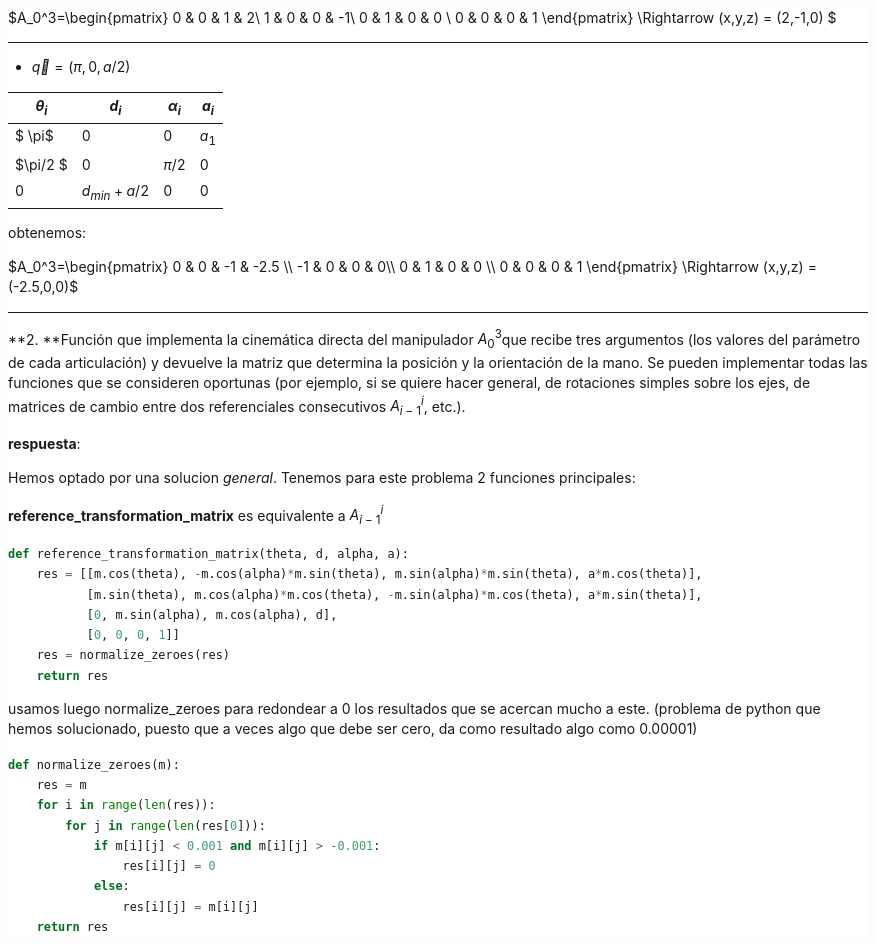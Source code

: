 $A_0^3=\begin{pmatrix}
0 & 0 & 1 & 2\\
1 & 0 & 0 & -1\\
0 & 1 & 0 & 0 \\
0 & 0 & 0 & 1
\end{pmatrix} \Rightarrow (x,y,z) = (2,-1,0) $

-----

* $\vec{q} = (\pi,0,a/2)$ 

| **$\theta_i$** | $d_i$         | $\alpha_i$ | $a_i$ |
| -------------- | ------------- | ---------- | ----- |
| $ \pi$ | 0             | 0          | $a_1$ |
| $\pi/2 $ | 0             | $\pi/2$ | 0 |
| 0              | $d_{min}+a/2$ | 0 | 0 |

obtenemos:

$A_0^3=\begin{pmatrix}
0 & 0 & -1 & -2.5 \\
-1 & 0 & 0 & 0\\
0 & 1 & 0 & 0 \\
0 & 0 & 0 & 1
\end{pmatrix}  \Rightarrow (x,y,z) = (-2.5,0,0)$

-----

**2. **Función que implementa la cinemática directa del manipulador $A^3_0$que recibe tres argumentos (los valores del parámetro de cada articulación) y devuelve la matriz que determina la posición y la orientación de la mano. Se pueden implementar todas las funciones que se consideren oportunas (por ejemplo, si se quiere hacer general, de rotaciones simples sobre los ejes, de matrices de cambio entre dos referenciales consecutivos $A^i_{i-1}$, etc.).

**respuesta**:

Hemos optado por una solucion *general*. Tenemos para este problema 2 funciones principales: 

**reference_transformation_matrix** es equivalente a $A_{i-1}^i$ 

```python
def reference_transformation_matrix(theta, d, alpha, a):
    res = [[m.cos(theta), -m.cos(alpha)*m.sin(theta), m.sin(alpha)*m.sin(theta), a*m.cos(theta)],
           [m.sin(theta), m.cos(alpha)*m.cos(theta), -m.sin(alpha)*m.cos(theta), a*m.sin(theta)],
           [0, m.sin(alpha), m.cos(alpha), d],
           [0, 0, 0, 1]]
    res = normalize_zeroes(res)
    return res
```

usamos luego normalize_zeroes para redondear a 0 los resultados que se acercan mucho a este. (problema de python que hemos solucionado, puesto que a veces algo que debe ser cero, da como resultado algo como 0.00001)

```python
def normalize_zeroes(m):
    res = m
    for i in range(len(res)):
        for j in range(len(res[0])):
            if m[i][j] < 0.001 and m[i][j] > -0.001:
                res[i][j] = 0
            else:
                res[i][j] = m[i][j]
    return res
```

